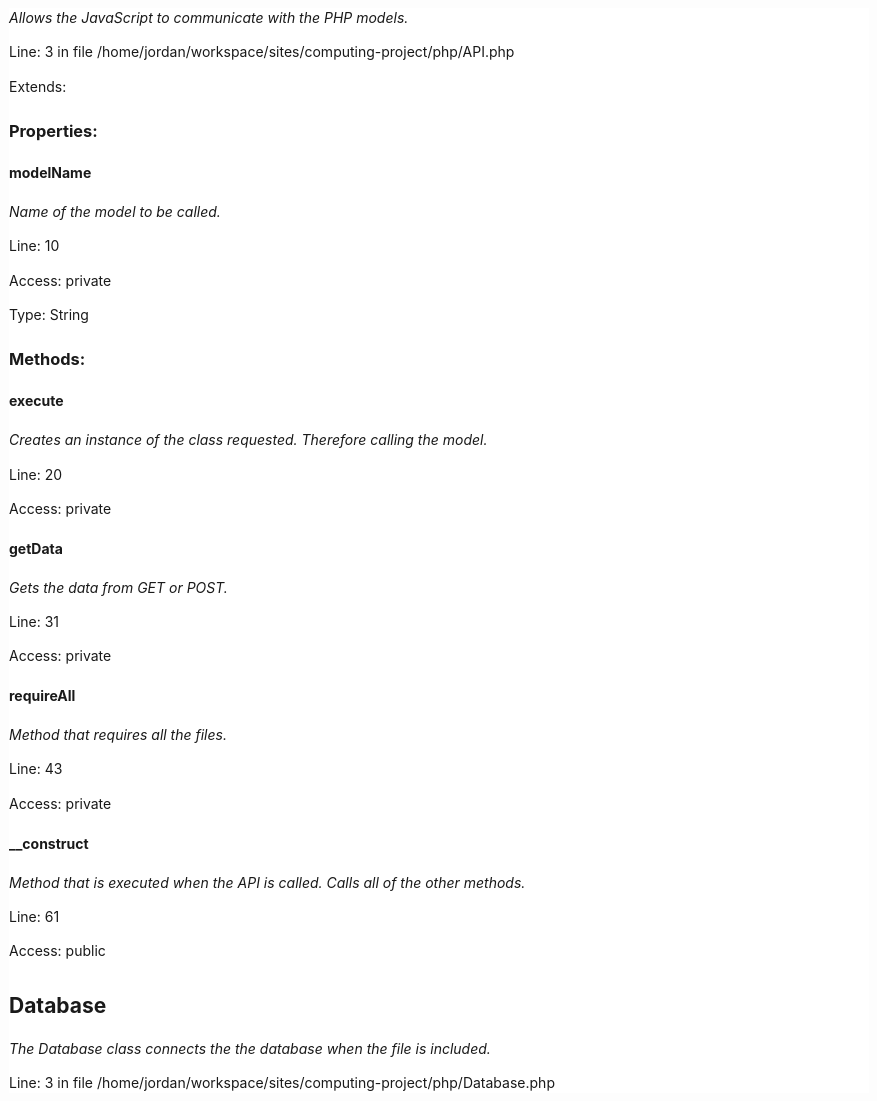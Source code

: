 *Allows the JavaScript to communicate with the PHP models.*

Line: 3 in file /home/jordan/workspace/sites/computing-project/php/API.php

Extends: 

### Properties:

#### modelName

*Name of the model to be called.*

Line: 10

Access: private

Type: String

### Methods:

#### execute

*Creates an instance of the class requested.
Therefore calling the model.*

Line: 20

Access: private

#### getData

*Gets the data from GET or POST.*

Line: 31

Access: private

#### requireAll

*Method that requires all the files.*

Line: 43

Access: private

#### __construct

*Method that is executed when the API is called.
Calls all of the other methods.*

Line: 61

Access: public

## Database

*The Database class connects the the database when the file is included.*

Line: 3 in file /home/jordan/workspace/sites/computing-project/php/Database.php
